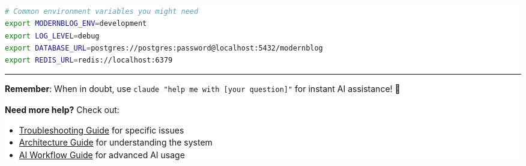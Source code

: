 ```bash
# Common environment variables you might need
export MODERNBLOG_ENV=development
export LOG_LEVEL=debug
export DATABASE_URL=postgres://postgres:password@localhost:5432/modernblog
export REDIS_URL=redis://localhost:6379
```

---

**Remember**: When in doubt, use `claude "help me with [your question]"` for instant AI assistance! 🤖

**Need more help?** Check out:
- [Troubleshooting Guide](TROUBLESHOOTING.md) for specific issues
- [Architecture Guide](ARCHITECTURE.md) for understanding the system
- [AI Workflow Guide](AI-WORKFLOW.md) for advanced AI usage